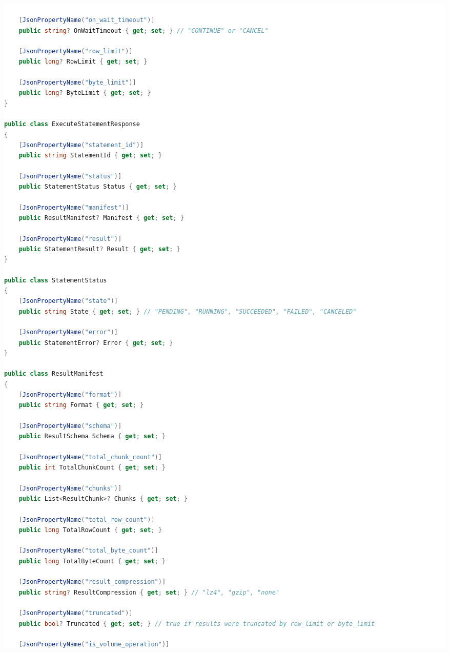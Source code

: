 ```csharp

    [JsonPropertyName("on_wait_timeout")]
    public string? OnWaitTimeout { get; set; } // "CONTINUE" or "CANCEL"

    [JsonPropertyName("row_limit")]
    public long? RowLimit { get; set; }

    [JsonPropertyName("byte_limit")]
    public long? ByteLimit { get; set; }
}

public class ExecuteStatementResponse
{
    [JsonPropertyName("statement_id")]
    public string StatementId { get; set; }

    [JsonPropertyName("status")]
    public StatementStatus Status { get; set; }

    [JsonPropertyName("manifest")]
    public ResultManifest? Manifest { get; set; }

    [JsonPropertyName("result")]
    public StatementResult? Result { get; set; }
}

public class StatementStatus
{
    [JsonPropertyName("state")]
    public string State { get; set; } // "PENDING", "RUNNING", "SUCCEEDED", "FAILED", "CANCELED"

    [JsonPropertyName("error")]
    public StatementError? Error { get; set; }
}

public class ResultManifest
{
    [JsonPropertyName("format")]
    public string Format { get; set; }

    [JsonPropertyName("schema")]
    public ResultSchema Schema { get; set; }

    [JsonPropertyName("total_chunk_count")]
    public int TotalChunkCount { get; set; }

    [JsonPropertyName("chunks")]
    public List<ResultChunk>? Chunks { get; set; }

    [JsonPropertyName("total_row_count")]
    public long TotalRowCount { get; set; }

    [JsonPropertyName("total_byte_count")]
    public long TotalByteCount { get; set; }

    [JsonPropertyName("result_compression")]
    public string? ResultCompression { get; set; } // "lz4", "gzip", "none"

    [JsonPropertyName("truncated")]
    public bool? Truncated { get; set; } // true if results were truncated by row_limit or byte_limit

    [JsonPropertyName("is_volume_operation")]
```